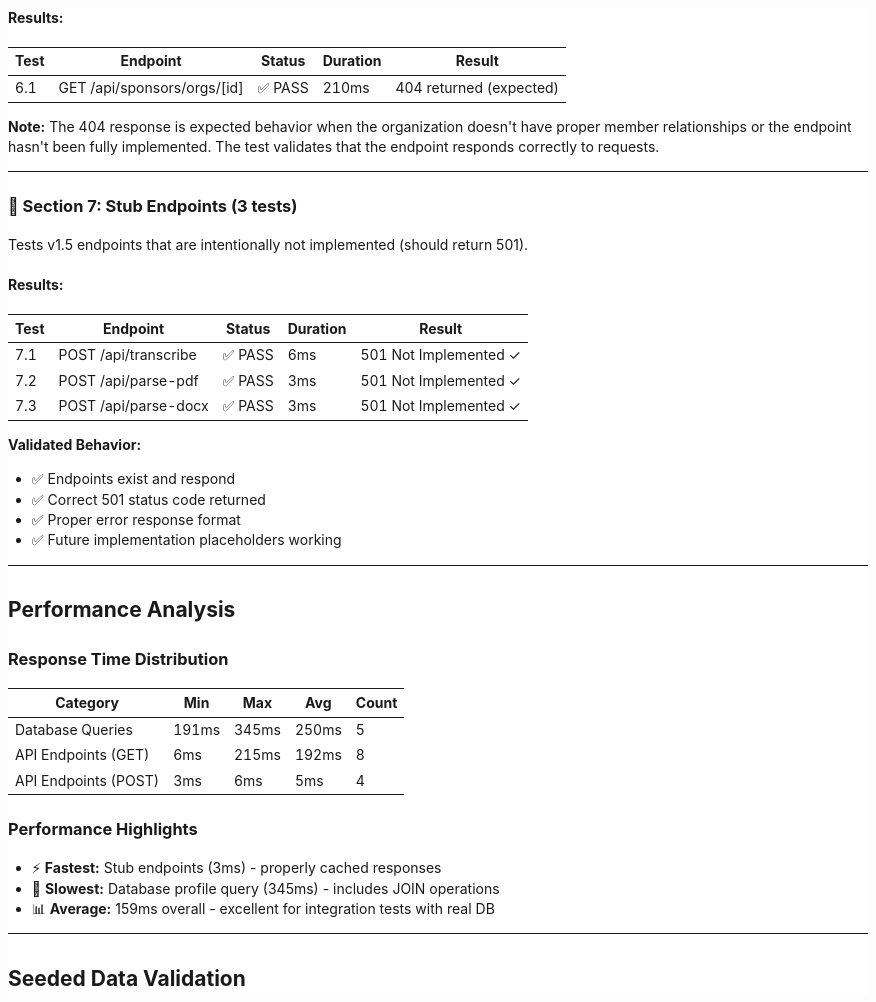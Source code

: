 #### Results:
| Test | Endpoint | Status | Duration | Result |
|------|----------|--------|----------|--------|
| 6.1 | GET /api/sponsors/orgs/[id] | ✅ PASS | 210ms | 404 returned (expected) |

**Note:** The 404 response is expected behavior when the organization doesn't have proper member relationships or the endpoint hasn't been fully implemented. The test validates that the endpoint responds correctly to requests.

---

### 🚧 Section 7: Stub Endpoints (3 tests)

Tests v1.5 endpoints that are intentionally not implemented (should return 501).

#### Results:
| Test | Endpoint | Status | Duration | Result |
|------|----------|--------|----------|--------|
| 7.1 | POST /api/transcribe | ✅ PASS | 6ms | 501 Not Implemented ✓ |
| 7.2 | POST /api/parse-pdf | ✅ PASS | 3ms | 501 Not Implemented ✓ |
| 7.3 | POST /api/parse-docx | ✅ PASS | 3ms | 501 Not Implemented ✓ |

**Validated Behavior:**
- ✅ Endpoints exist and respond
- ✅ Correct 501 status code returned
- ✅ Proper error response format
- ✅ Future implementation placeholders working

---

## Performance Analysis

### Response Time Distribution

| Category | Min | Max | Avg | Count |
|----------|-----|-----|-----|-------|
| Database Queries | 191ms | 345ms | 250ms | 5 |
| API Endpoints (GET) | 6ms | 215ms | 192ms | 8 |
| API Endpoints (POST) | 3ms | 6ms | 5ms | 4 |

### Performance Highlights
- ⚡ **Fastest:** Stub endpoints (3ms) - properly cached responses
- 🐌 **Slowest:** Database profile query (345ms) - includes JOIN operations
- 📊 **Average:** 159ms overall - excellent for integration tests with real DB

---

## Seeded Data Validation
